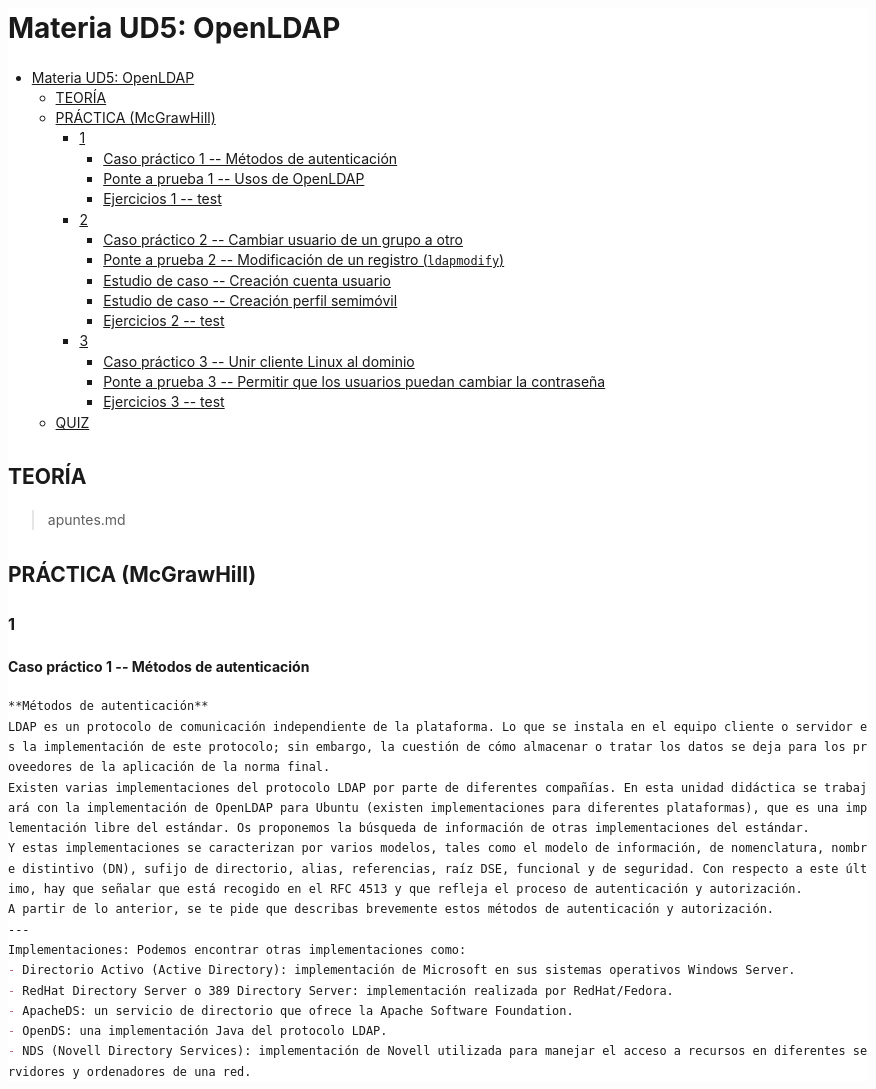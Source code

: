# Materia UD5: OpenLDAP

- [Materia UD5: OpenLDAP](#materia-ud5-openldap)
  - [TEORÍA](#teoría)
  - [PRÁCTICA (McGrawHill)](#práctica-mcgrawhill)
    - [1](#1)
      - [Caso práctico 1 -- Métodos de autenticación](#caso-práctico-1----métodos-de-autenticación)
      - [Ponte a prueba 1 -- Usos de OpenLDAP](#ponte-a-prueba-1----usos-de-openldap)
      - [Ejercicios 1 -- test](#ejercicios-1----test)
    - [2](#2)
      - [Caso práctico 2 -- Cambiar usuario de un grupo a otro](#caso-práctico-2----cambiar-usuario-de-un-grupo-a-otro)
      - [Ponte a prueba 2 -- Modificación de un registro (`ldapmodify`)](#ponte-a-prueba-2----modificación-de-un-registro-ldapmodify)
      - [Estudio de caso -- Creación cuenta usuario](#estudio-de-caso----creación-cuenta-usuario)
      - [Estudio de caso -- Creación perfil semimóvil](#estudio-de-caso----creación-perfil-semimóvil)
      - [Ejercicios 2 -- test](#ejercicios-2----test)
    - [3](#3)
      - [Caso práctico 3 -- Unir cliente Linux al dominio](#caso-práctico-3----unir-cliente-linux-al-dominio)
      - [Ponte a prueba 3 -- Permitir que los usuarios puedan cambiar la contraseña](#ponte-a-prueba-3----permitir-que-los-usuarios-puedan-cambiar-la-contraseña)
      - [Ejercicios 3 -- test](#ejercicios-3----test)
  - [QUIZ](#quiz)


## TEORÍA

> apuntes.md

## PRÁCTICA (McGrawHill)




### 1

#### Caso práctico 1 -- Métodos de autenticación

```md
**Métodos de autenticación**
LDAP es un protocolo de comunicación independiente de la plataforma. Lo que se instala en el equipo cliente o servidor es la implementación de este protocolo; sin embargo, la cuestión de cómo almacenar o tratar los datos se deja para los proveedores de la aplicación de la norma final.
Existen varias implementaciones del protocolo LDAP por parte de diferentes compañías. En esta unidad didáctica se trabajará con la implementación de OpenLDAP para Ubuntu (existen implementaciones para diferentes plataformas), que es una implementación libre del estándar. Os proponemos la búsqueda de información de otras implementaciones del estándar.
Y estas implementaciones se caracterizan por varios modelos, tales como el modelo de información, de nomenclatura, nombre distintivo (DN), sufijo de directorio, alias, referencias, raíz DSE, funcional y de seguridad. Con respecto a este último, hay que señalar que está recogido en el RFC 4513 y que refleja el proceso de autenticación y autorización.
A partir de lo anterior, se te pide que describas brevemente estos métodos de autenticación y autorización.
---
Implementaciones: Podemos encontrar otras implementaciones como:
- Directorio Activo (Active Directory): implementación de Microsoft en sus sistemas operativos Windows Server.
- RedHat Directory Server o 389 Directory Server: implementación realizada por RedHat/Fedora.
- ApacheDS: un servicio de directorio que ofrece la Apache Software Foundation.
- OpenDS: una implementación Java del protocolo LDAP.
- NDS (Novell Directory Services): implementación de Novell utilizada para manejar el acceso a recursos en diferentes servidores y ordenadores de una red.
```